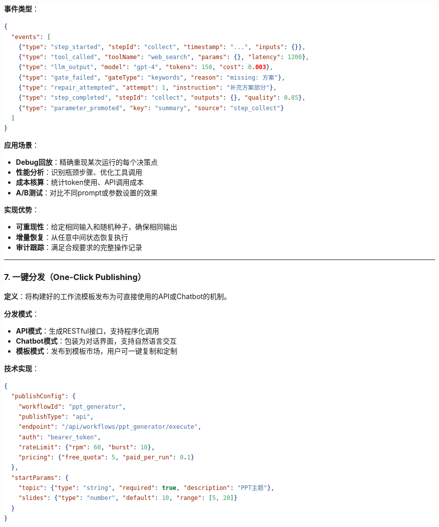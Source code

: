 **事件类型**：
```json
{
  "events": [
    {"type": "step_started", "stepId": "collect", "timestamp": "...", "inputs": {}},
    {"type": "tool_called", "toolName": "web_search", "params": {}, "latency": 1200},
    {"type": "llm_output", "model": "gpt-4", "tokens": 150, "cost": 0.003},
    {"type": "gate_failed", "gateType": "keywords", "reason": "missing: 方案"},
    {"type": "repair_attempted", "attempt": 1, "instruction": "补充方案部分"},
    {"type": "step_completed", "stepId": "collect", "outputs": {}, "quality": 0.85},
    {"type": "parameter_promoted", "key": "summary", "source": "step_collect"}
  ]
}
```

**应用场景**：
- **Debug回放**：精确重现某次运行的每个决策点
- **性能分析**：识别瓶颈步骤、优化工具调用
- **成本核算**：统计token使用、API调用成本
- **A/B测试**：对比不同prompt或参数设置的效果

**实现优势**：
- **可重现性**：给定相同输入和随机种子，确保相同输出
- **增量恢复**：从任意中间状态恢复执行
- **审计跟踪**：满足合规要求的完整操作记录

---

### 7. 一键分发（One-Click Publishing）

**定义**：将构建好的工作流模板发布为可直接使用的API或Chatbot的机制。

**分发模式**：
- **API模式**：生成RESTful接口，支持程序化调用
- **Chatbot模式**：包装为对话界面，支持自然语言交互
- **模板模式**：发布到模板市场，用户可一键复制和定制

**技术实现**：
```json
{
  "publishConfig": {
    "workflowId": "ppt_generator",
    "publishType": "api",
    "endpoint": "/api/workflows/ppt_generator/execute",
    "auth": "bearer_token",
    "rateLimit": {"rpm": 60, "burst": 10},
    "pricing": {"free_quota": 5, "paid_per_run": 0.1}
  },
  "startParams": {
    "topic": {"type": "string", "required": true, "description": "PPT主题"},
    "slides": {"type": "number", "default": 10, "range": [5, 20]}
  }
}
```
